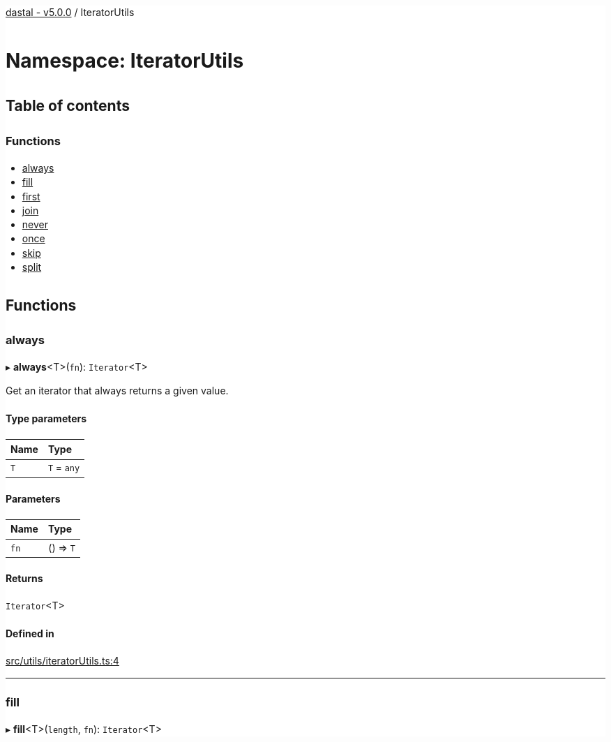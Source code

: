 [dastal - v5.0.0](../README.md) / IteratorUtils

# Namespace: IteratorUtils

## Table of contents

### Functions

- [always](iteratorutils.md#always)
- [fill](iteratorutils.md#fill)
- [first](iteratorutils.md#first)
- [join](iteratorutils.md#join)
- [never](iteratorutils.md#never)
- [once](iteratorutils.md#once)
- [skip](iteratorutils.md#skip)
- [split](iteratorutils.md#split)

## Functions

### always

▸ **always**<T\>(`fn`): `Iterator`<T\>

Get an iterator that always returns a given value.

#### Type parameters

| Name | Type |
| :------ | :------ |
| `T` | `T` = `any` |

#### Parameters

| Name | Type |
| :------ | :------ |
| `fn` | () => `T` |

#### Returns

`Iterator`<T\>

#### Defined in

[src/utils/iteratorUtils.ts:4](https://github.com/havelessbemore/dastal/blob/02d2e5c/src/utils/iteratorUtils.ts#L4)

___

### fill

▸ **fill**<T\>(`length`, `fn`): `Iterator`<T\>
